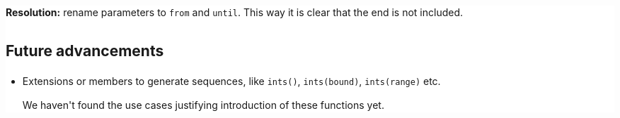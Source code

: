 **Resolution:** rename parameters to `from` and `until`. This way it is clear that the end is not included.

## Future advancements

* Extensions or members to generate sequences, like `ints()`, `ints(bound)`, `ints(range)` etc.
    
    We haven't found the use cases justifying introduction of these functions yet. 
    
    